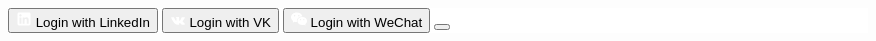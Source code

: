   <button class="btn bg-[#0967C2] text-white border-[#0059b3]">
    <svg width="16" height="16" xmlns="http://www.w3.org/2000/svg" viewBox="0 0 32 32"><path fill="white" d="M26.111,3H5.889c-1.595,0-2.889,1.293-2.889,2.889V26.111c0,1.595,1.293,2.889,2.889,2.889H26.111c1.595,0,2.889-1.293,2.889-2.889V5.889c0-1.595-1.293-2.889-2.889-2.889ZM10.861,25.389h-3.877V12.87h3.877v12.519Zm-1.957-14.158c-1.267,0-2.293-1.034-2.293-2.31s1.026-2.31,2.293-2.31,2.292,1.034,2.292,2.31-1.026,2.31-2.292,2.31Zm16.485,14.158h-3.858v-6.571c0-1.802-.685-2.809-2.111-2.809-1.551,0-2.362,1.048-2.362,2.809v6.571h-3.718V12.87h3.718v1.686s1.118-2.069,3.775-2.069,4.556,1.621,4.556,4.975v7.926Z" fill-rule="evenodd"></path></svg>
    Login with LinkedIn
  </button>
  
  <button class="btn bg-[#47698F] text-white border-[#35567b]">
    <svg width="16" height="16" xmlns="http://www.w3.org/2000/svg" viewBox="0 0 2240 2240"><g fill="white"><path d="M2077 904q23 64-150 294-24 32-65 85-78 100-90 131-17 41 14 81 17 21 81 82h1l1 1 1 1 2 2q141 131 191 221 3 5 6.5 12.5t7 26.5-.5 34-25 27.5-59 12.5l-256 4q-24 5-56-5t-52-22l-20-12q-30-21-70-64t-68.5-77.5-61-58-56.5-15.5q-3 1-8 3.5t-17 14.5-21.5 29.5-17 52-6.5 77.5q0 15-3.5 27.5t-7.5 18.5l-4 5q-18 19-53 22h-115q-71 4-146-16.5t-131.5-53-103-66T648 1722l-25-24q-10-10-27.5-30t-71.5-91-106-151-122.5-211T165 943q-6-16-6-27t3-16l4-6q15-19 57-19l274-2q12 2 23 6.5t16 8.5l5 3q16 11 24 32 20 50 46 103.5t41 81.5l16 29q29 60 56 104t48.5 68.5T814 1348t34 14 27-5q2-1 5-5t12-22 13.5-47 9.5-81 0-125q-2-40-9-73t-14-46l-6-12q-25-34-85-43-13-2 5-24 17-19 38-30 53-26 239-24 82 1 135 13 20 5 33.5 13.5t20.5 24 10.5 32 3.5 45.5-1 55-2.5 70.5-1.5 82.5q0 11-1 42t-.5 48 3.5 40.5 11.5 39 22.5 24.5q8 2 17 4t26-11 38-34.5 52-67 68-107.5q60-104 107-225 4-10 10-17.5t11-10.5l4-3 5-2.5 13-3 20-.5 288-2q39-5 64 2.5t31 16.5z"></path></g></svg>
    Login with VK
  </button>
  
  <button class="btn bg-[#5EBB2B] text-white border-[#4eaa0c]">
    <svg width="16" height="16" xmlns="http://www.w3.org/2000/svg" viewBox="0 0 32 32"><g fill="white"><path d="M11.606,3.068C5.031,3.068,0,7.529,0,12.393s4.344,7.681,4.344,7.681l-.706,2.676c-.093,.353,.284,.644,.602,.464l3.173-1.798c1.403,.447,4.381,.59,4.671,.603-.208-.721-.311-1.432-.311-2.095,0-3.754,3.268-9.04,10.532-9.04,.165,0,.331,.004,.496,.011-.965-4.627-5.769-7.827-11.195-7.827Zm-4.327,7.748c-.797,0-1.442-.646-1.442-1.442s.646-1.442,1.442-1.442,1.442,.646,1.442,1.442-.646,1.442-1.442,1.442Zm8.386,0c-.797,0-1.442-.646-1.442-1.442s.646-1.442,1.442-1.442,1.442,.646,1.442,1.442-.646,1.442-1.442,1.442Z"></path><path d="M32,19.336c0-4.26-4.998-7.379-9.694-7.379-6.642,0-9.459,4.797-9.459,7.966s2.818,7.966,9.459,7.966c1.469,0,2.762-.211,3.886-.584l2.498,1.585c.197,.125,.447-.052,.394-.279l-.567-2.46c2.36-1.643,3.483-4.234,3.483-6.815Zm-12.73-.81c-.704,0-1.275-.571-1.275-1.275s.571-1.275,1.275-1.275,1.275,.571,1.275,1.275c0,.705-.571,1.275-1.275,1.275Zm6.373,0c-.704,0-1.275-.571-1.275-1.275s.571-1.275,1.275-1.275,1.275,.571,1.275,1.275-.571,1.275-1.275,1.275Z"></path></g></svg>
    Login with WeChat
  </button>
  
  <button class="btn  bg-white text-black border-[#e5e5e5]">